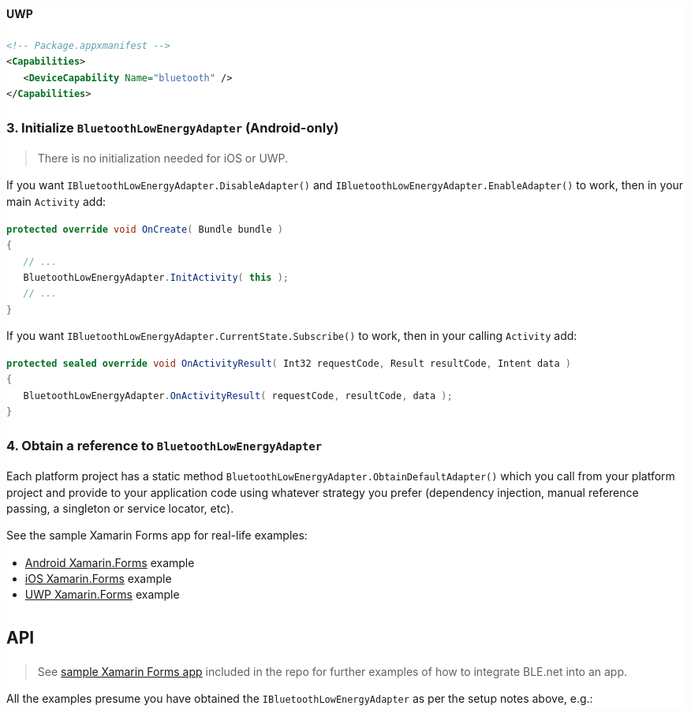 #### UWP

```xml
<!-- Package.appxmanifest -->
<Capabilities>
   <DeviceCapability Name="bluetooth" />
</Capabilities>
```

### 3. Initialize `BluetoothLowEnergyAdapter` (Android-only)

> There is no initialization needed for iOS or UWP.

If you want `IBluetoothLowEnergyAdapter.DisableAdapter()` and `IBluetoothLowEnergyAdapter.EnableAdapter()` to work, then in your main `Activity` add:

```csharp
protected override void OnCreate( Bundle bundle )
{
   // ...
   BluetoothLowEnergyAdapter.InitActivity( this );
   // ...
}
```

If you want `IBluetoothLowEnergyAdapter.CurrentState.Subscribe()` to work, then in your calling `Activity` add:

```csharp
protected sealed override void OnActivityResult( Int32 requestCode, Result resultCode, Intent data )
{
   BluetoothLowEnergyAdapter.OnActivityResult( requestCode, resultCode, data );
}
```

### 4. Obtain a reference to `BluetoothLowEnergyAdapter`

Each platform project has a static method `BluetoothLowEnergyAdapter.ObtainDefaultAdapter()` which you call from your platform project and provide to your application code using whatever strategy you prefer (dependency injection, manual reference passing, a singleton or service locator, etc).

See the sample Xamarin Forms app for real-life examples:

* [Android Xamarin.Forms](src/ble.net.sampleapp-android/MyApplication.cs#L108) example
* [iOS Xamarin.Forms](src/ble.net.sampleapp-ios/MyApplication.cs#L59) example
* [UWP Xamarin.Forms](src/ble.net.sampleapp-uwp/MainPage.xaml.cs#L12) example

## API

> See [sample Xamarin Forms app](/src/ble.net.sampleapp/) included in the repo for further examples of how to integrate BLE.net into an app.

All the examples presume you have obtained the `IBluetoothLowEnergyAdapter` as per the setup notes above, e.g.:
